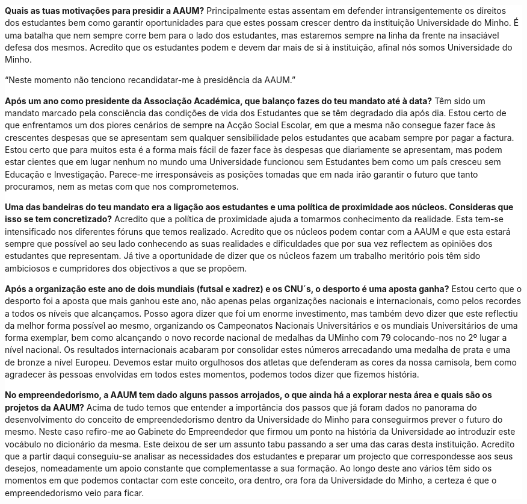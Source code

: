 **Quais as tuas motivações para presidir a AAUM?**
Principalmente estas assentam em defender intransigentemente os direitos dos estudantes bem como garantir oportunidades para que estes possam crescer dentro da instituição Universidade do Minho. É uma batalha que nem sempre corre bem para o lado dos estudantes, mas estaremos sempre na linha da frente na insaciável defesa dos mesmos. Acredito que os estudantes podem e devem dar mais de si à instituição, afinal nós somos Universidade do Minho.


“Neste momento não tenciono recandidatar-me à presidência da AAUM.” 


**Após um ano como presidente da Associação Académica, que balanço fazes do teu mandato até à data?**
Têm sido um mandato marcado pela consciência das condições de vida dos Estudantes que se têm degradado dia após dia. Estou certo de que enfrentamos um dos piores cenários de sempre na Acção Social Escolar, em que a mesma não consegue fazer face às crescentes despesas que se apresentam sem qualquer sensibilidade pelos estudantes que acabam sempre por pagar a factura. Estou certo que para muitos esta é a forma mais fácil de fazer face às despesas que diariamente se apresentam, mas podem estar cientes que em lugar nenhum no mundo uma Universidade funcionou sem Estudantes bem como um país cresceu sem Educação e Investigação. Parece-me irresponsáveis as posições tomadas que em nada irão garantir o futuro que tanto procuramos, nem as metas com que nos comprometemos.

**Uma das bandeiras do teu mandato era a ligação aos estudantes e uma política de proximidade aos núcleos. Consideras que isso se tem concretizado?**
Acredito que a política de proximidade ajuda a tomarmos conhecimento da realidade. Esta tem-se intensificado nos diferentes fóruns que temos realizado. Acredito que os núcleos podem contar com a AAUM e que esta estará sempre que possível ao seu lado conhecendo as suas realidades e dificuldades que por sua vez reflectem as opiniões dos estudantes que representam. Já tive a oportunidade de dizer que os núcleos fazem um trabalho meritório pois têm sido ambiciosos e cumpridores dos objectivos a que se propõem.

**Após a organização este ano de dois mundiais (futsal e xadrez) e os CNU´s, o desporto é uma aposta ganha?**
Estou certo que o desporto foi a aposta que mais ganhou este ano, não apenas pelas organizações nacionais e internacionais, como pelos recordes a todos os níveis que alcançamos. Posso agora dizer que foi um enorme investimento, mas também devo dizer que este reflectiu da melhor forma possível ao mesmo, organizando os Campeonatos Nacionais Universitários e os mundiais Universitários de uma forma exemplar, bem como alcançando o novo recorde nacional de medalhas da UMinho com 79 colocando-nos no 2º lugar a nível nacional. Os resultados internacionais acabaram por consolidar estes números arrecadando uma medalha de prata e uma de bronze a nível Europeu. Devemos estar muito orgulhosos dos atletas que defenderam as cores da nossa camisola, bem como agradecer às pessoas envolvidas em todos estes momentos, podemos todos dizer que fizemos história.

**No empreendedorismo, a AAUM tem dado alguns passos arrojados, o que ainda há a explorar nesta área e quais são os projetos da AAUM?** 
Acima de tudo temos que entender a importância dos passos que já foram dados no panorama do desenvolvimento do conceito de empreendedorismo dentro da Universidade do Minho para conseguirmos prever o futuro do mesmo. Neste caso refiro-me ao Gabinete do Empreendedor que firmou um ponto na história da Universidade ao introduzir este vocábulo no dicionário da mesma. Este deixou de ser um assunto tabu passando a ser uma das caras desta instituição. Acredito que a partir daqui conseguiu-se analisar as necessidades dos estudantes e preparar um projecto que correspondesse aos seus desejos, nomeadamente um apoio constante que complementasse a sua formação. Ao longo deste ano vários têm sido os momentos em que podemos contactar com este conceito, ora dentro, ora fora da Universidade do Minho, a certeza é que o empreendedorismo veio para ficar.

